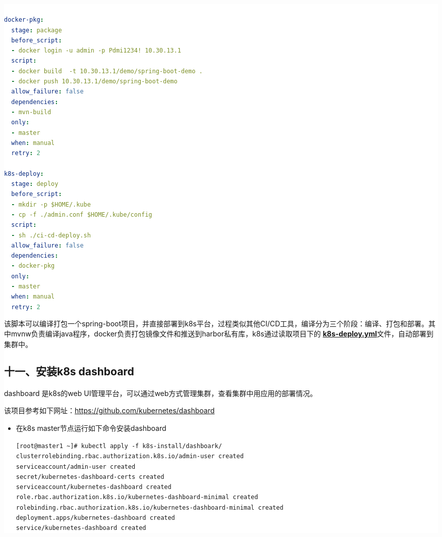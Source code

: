   ```yaml
     
  docker-pkg:
    stage: package
    before_script: 
    - docker login -u admin -p Pdmi1234! 10.30.13.1
    script: 
    - docker build  -t 10.30.13.1/demo/spring-boot-demo .
    - docker push 10.30.13.1/demo/spring-boot-demo
    allow_failure: false
    dependencies: 
    - mvn-build
    only:
    - master
    when: manual
    retry: 2
  
  k8s-deploy:
    stage: deploy
    before_script: 
    - mkdir -p $HOME/.kube
    - cp -f ./admin.conf $HOME/.kube/config
    script: 
    - sh ./ci-cd-deploy.sh
    allow_failure: false
    dependencies: 
    - docker-pkg
    only:
    - master
    when: manual
    retry: 2 
  
  ```

  该脚本可以编译打包一个spring-boot项目，并直接部署到k8s平台，过程类似其他CI/CD工具，编译分为三个阶段：编译、打包和部署。其中mvnw负责编译java程序，docker负责打包镜像文件和推送到harbor私有库，k8s通过读取项目下的  [**k8s-deploy.yml**](http://10.30.13.2/root/spring-boot-demo/blob/master/k8s-deploy.yml)文件，自动部署到集群中。

  

## 十一、安装k8s dashboard

dashboard 是k8s的web UI管理平台，可以通过web方式管理集群，查看集群中用应用的部署情况。

该项目参考如下网址：https://github.com/kubernetes/dashboard

- 在k8s master节点运行如下命令安装dashboard

  ```
  [root@master1 ~]# kubectl apply -f k8s-install/dashboark/
  clusterrolebinding.rbac.authorization.k8s.io/admin-user created
  serviceaccount/admin-user created
  secret/kubernetes-dashboard-certs created
  serviceaccount/kubernetes-dashboard created
  role.rbac.authorization.k8s.io/kubernetes-dashboard-minimal created
  rolebinding.rbac.authorization.k8s.io/kubernetes-dashboard-minimal created
  deployment.apps/kubernetes-dashboard created
  service/kubernetes-dashboard created
  
  ```
